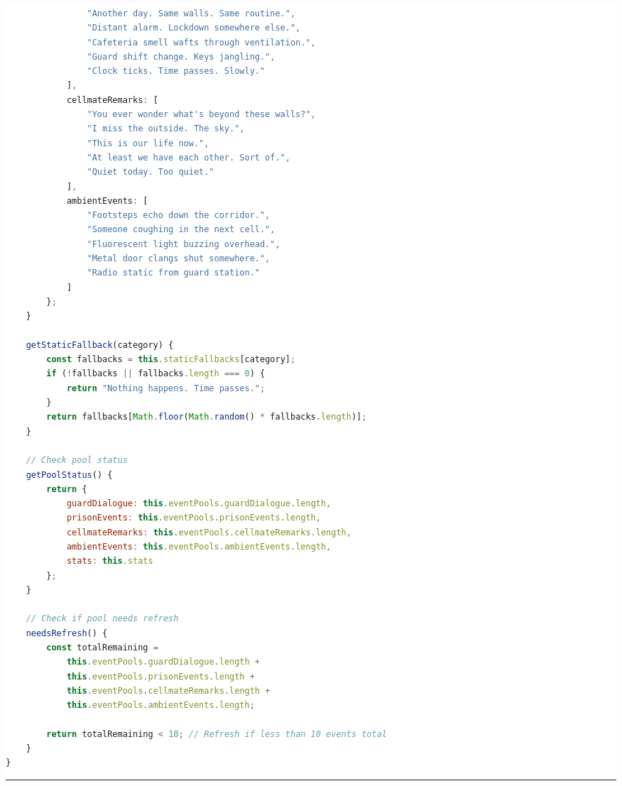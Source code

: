 ```javascript
                "Another day. Same walls. Same routine.",
                "Distant alarm. Lockdown somewhere else.",
                "Cafeteria smell wafts through ventilation.",
                "Guard shift change. Keys jangling.",
                "Clock ticks. Time passes. Slowly."
            ],
            cellmateRemarks: [
                "You ever wonder what's beyond these walls?",
                "I miss the outside. The sky.",
                "This is our life now.",
                "At least we have each other. Sort of.",
                "Quiet today. Too quiet."
            ],
            ambientEvents: [
                "Footsteps echo down the corridor.",
                "Someone coughing in the next cell.",
                "Fluorescent light buzzing overhead.",
                "Metal door clangs shut somewhere.",
                "Radio static from guard station."
            ]
        };
    }

    getStaticFallback(category) {
        const fallbacks = this.staticFallbacks[category];
        if (!fallbacks || fallbacks.length === 0) {
            return "Nothing happens. Time passes.";
        }
        return fallbacks[Math.floor(Math.random() * fallbacks.length)];
    }

    // Check pool status
    getPoolStatus() {
        return {
            guardDialogue: this.eventPools.guardDialogue.length,
            prisonEvents: this.eventPools.prisonEvents.length,
            cellmateRemarks: this.eventPools.cellmateRemarks.length,
            ambientEvents: this.eventPools.ambientEvents.length,
            stats: this.stats
        };
    }

    // Check if pool needs refresh
    needsRefresh() {
        const totalRemaining =
            this.eventPools.guardDialogue.length +
            this.eventPools.prisonEvents.length +
            this.eventPools.cellmateRemarks.length +
            this.eventPools.ambientEvents.length;

        return totalRemaining < 10; // Refresh if less than 10 events total
    }
}
```

---